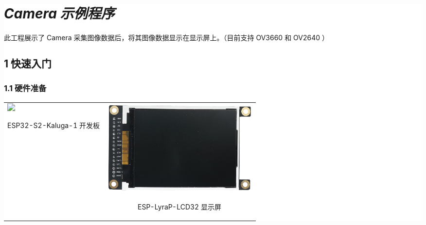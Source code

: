 # _Camera 示例程序_

此工程展示了 Camera 采集图像数据后，将其图像数据显示在显示屏上。（目前支持 OV3660 和 OV2640 ）

## 1 快速入门

### 1.1 硬件准备

<table>
    <tr>
        <td ><img src="../../../docs/_static/esp32-s2-kaluga-1/ESP32-S2-Kaluga_V1.0_mainbody.png" width="300" ><p align=center>ESP32-S2-Kaluga-1 开发板</p></td>
        <td ><img src="../../../docs/_static/esp32-s2-kaluga-1/ESP-LyraP-LCD32_V1.0.png" width="300"><p align=center>ESP-LyraP-LCD32 显示屏</p></td>